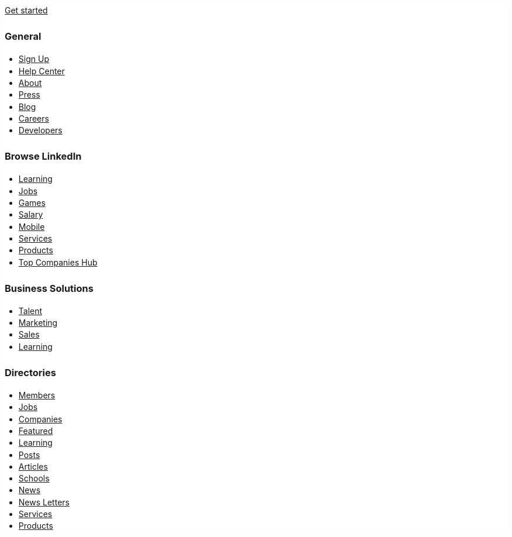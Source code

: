 [ Get started ](https://www.linkedin.com/signup?trk=homepage-basic_join-cta)

###  General

  * [ Sign Up ](https://www.linkedin.com/signup?trk=guest_homepage-basic_directory)
  * [ Help Center ](https://www.linkedin.com/help/linkedin?lang=en&trk=homepage-basic_directory_helpCenterUrl)
  * [ About ](https://about.linkedin.com/?trk=homepage-basic_directory_aboutUrl)
  * [ Press ](https://press.linkedin.com/?trk=homepage-basic_directory_pressMicrositeUrl)
  * [ Blog ](https://blog.linkedin.com/?trk=homepage-basic_directory_blogMicrositeUrl)
  * [ Careers ](https://www.linkedin.com/company/linkedin/jobs?trk=homepage-basic_directory_careersUrl)
  * [ Developers ](https://developer.linkedin.com/?trk=homepage-basic_directory_developerMicrositeUrl)

###  Browse LinkedIn

  * [ Learning ](https://www.linkedin.com/learning/?trk=homepage-basic_directory_learningHomeUrl)
  * [ Jobs ](https://www.linkedin.com/jobs?trk=homepage-basic_directory_jobsHomeUrl)
  * [ Games ](https://www.linkedin.com/games?trk=homepage-basic_directory_gameHubUrl)
  * [ Salary ](https://www.linkedin.com/salary/?trk=homepage-basic_directory_salaryHomeUrl)
  * [ Mobile ](https://members.linkedin.com/apps?trk=homepage-basic_directory_mobileMicrositeUrl)
  * [ Services ](https://www.linkedin.com/services?trk=homepage-basic_directory_servicesHomeUrl)
  * [ Products ](https://www.linkedin.com/products?trk=homepage-basic_directory_productsHomeUrl)
  * [ Top Companies Hub ](https://www.linkedin.com/hubs/top-companies/?trk=homepage-basic_directory_topCompaniesHubHomeUrl)

###  Business Solutions

  * [ Talent ](https://business.linkedin.com/talent-solutions?src=li-footer&utm_source=linkedin&utm_medium=footer&trk=homepage-basic_directory_talentSolutionsMicrositeUrl)
  * [ Marketing ](https://business.linkedin.com/marketing-solutions?src=li-footer&utm_source=linkedin&utm_medium=footer&trk=homepage-basic_directory_marketingSolutionsMicrositeUrl)
  * [ Sales ](https://business.linkedin.com/sales-solutions?src=li-footer&utm_source=linkedin&utm_medium=footer&trk=homepage-basic_directory_salesSolutionsMicrositeUrl)
  * [ Learning ](https://learning.linkedin.com/?src=li-footer&trk=homepage-basic_directory_learningMicrositeUrl)

###  Directories

  * [ Members ](https://www.linkedin.com/directory/people?trk=homepage-basic_directory_peopleDirectoryUrl)
  * [ Jobs ](https://www.linkedin.com/directory/jobs?trk=homepage-basic_directory_jobSearchDirectoryUrl)
  * [ Companies ](https://www.linkedin.com/directory/companies?trk=homepage-basic_directory_companyDirectoryUrl)
  * [ Featured ](https://www.linkedin.com/directory/featured?trk=homepage-basic_directory_featuredDirectoryUrl)
  * [ Learning ](https://www.linkedin.com/directory/learning?trk=homepage-basic_directory_learningDirectoryUrl)
  * [ Posts ](https://www.linkedin.com/directory/posts?trk=homepage-basic_directory_postsDirectoryUrl)
  * [ Articles ](https://www.linkedin.com/directory/articles?trk=homepage-basic_directory_articlesDirectoryUrl)
  * [ Schools ](https://www.linkedin.com/directory/schools?trk=homepage-basic_directory_schoolsDirectoryUrl)
  * [ News ](https://www.linkedin.com/directory/news?trk=homepage-basic_directory_newsDirectoryUrl)
  * [ News Letters ](https://www.linkedin.com/directory/newsletters?trk=homepage-basic_directory_newslettersDirectoryUrl)
  * [ Services ](https://www.linkedin.com/directory/services?trk=homepage-basic_directory_servicesDirectoryUrl)
  * [ Products ](https://www.linkedin.com/directory/products?trk=homepage-basic_directory_productsDirectoryUrl)